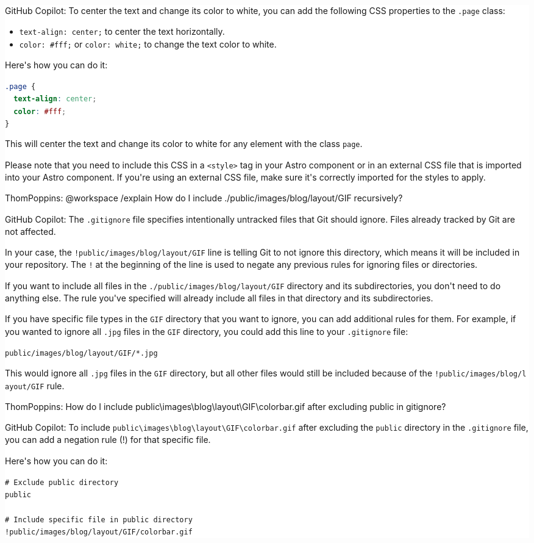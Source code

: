 GitHub Copilot: To center the text and change its color to white, you can add the following CSS properties to the `.page` class:

- `text-align: center;` to center the text horizontally.
- `color: #fff;` or `color: white;` to change the text color to white.

Here's how you can do it:

```css
.page {
  text-align: center;
  color: #fff;
}
```

This will center the text and change its color to white for any element with the class `page`. 

Please note that you need to include this CSS in a `<style>` tag in your Astro component or in an external CSS file that is imported into your Astro component. If you're using an external CSS file, make sure it's correctly imported for the styles to apply.

ThomPoppins: @workspace /explain How do I include ./public/images/blog/layout/GIF recursively?

GitHub Copilot: The `.gitignore` file specifies intentionally untracked files that Git should ignore. Files already tracked by Git are not affected. 

In your case, the `!public/images/blog/layout/GIF` line is telling Git to not ignore this directory, which means it will be included in your repository. The `!` at the beginning of the line is used to negate any previous rules for ignoring files or directories.

If you want to include all files in the `./public/images/blog/layout/GIF` directory and its subdirectories, you don't need to do anything else. The rule you've specified will already include all files in that directory and its subdirectories.

If you have specific file types in the `GIF` directory that you want to ignore, you can add additional rules for them. For example, if you wanted to ignore all `.jpg` files in the `GIF` directory, you could add this line to your `.gitignore` file:

```ignore
public/images/blog/layout/GIF/*.jpg
```

This would ignore all `.jpg` files in the `GIF` directory, but all other files would still be included because of the `!public/images/blog/layout/GIF` rule.

ThomPoppins: How do I include public\images\blog\layout\GIF\colorbar.gif after excluding public in gitignore?

GitHub Copilot: To include `public\images\blog\layout\GIF\colorbar.gif` after excluding the `public` directory in the `.gitignore` file, you can add a negation rule (!) for that specific file. 

Here's how you can do it:

```ignore
# Exclude public directory
public

# Include specific file in public directory
!public/images/blog/layout/GIF/colorbar.gif
```
